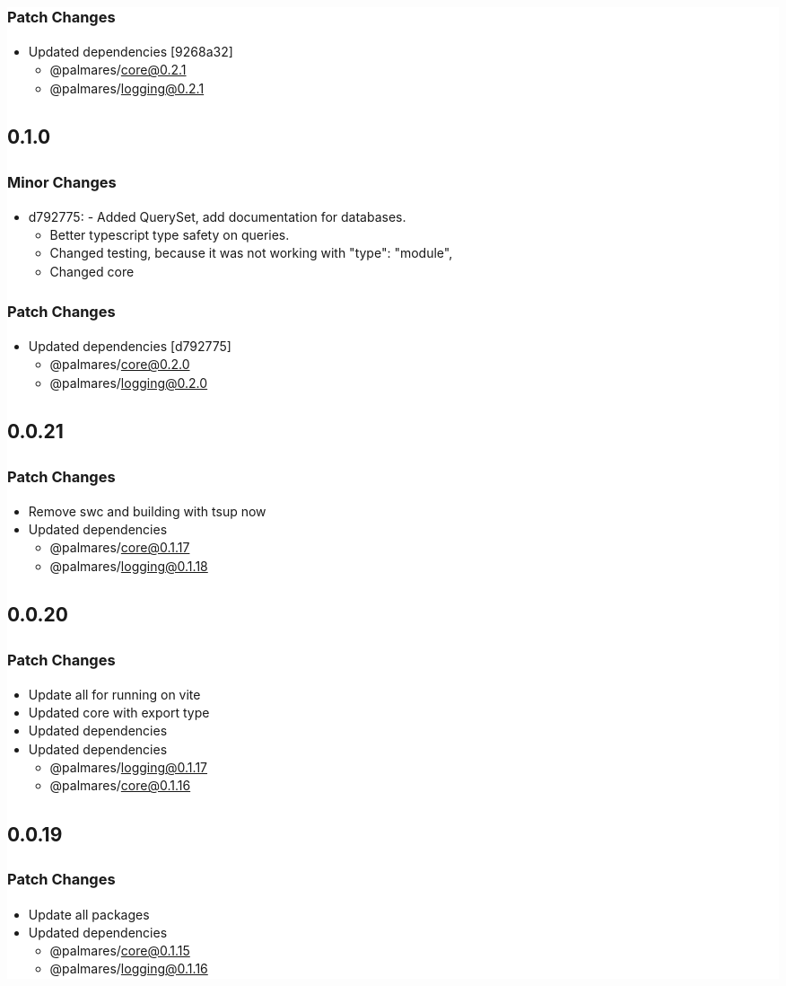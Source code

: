 ### Patch Changes

- Updated dependencies [9268a32]
  - @palmares/core@0.2.1
  - @palmares/logging@0.2.1

## 0.1.0

### Minor Changes

- d792775: - Added QuerySet, add documentation for databases.
  - Better typescript type safety on queries.
  - Changed testing, because it was not working with "type": "module",
  - Changed core

### Patch Changes

- Updated dependencies [d792775]
  - @palmares/core@0.2.0
  - @palmares/logging@0.2.0

## 0.0.21

### Patch Changes

- Remove swc and building with tsup now
- Updated dependencies
  - @palmares/core@0.1.17
  - @palmares/logging@0.1.18

## 0.0.20

### Patch Changes

- Update all for running on vite
- Updated core with export type
- Updated dependencies
- Updated dependencies
  - @palmares/logging@0.1.17
  - @palmares/core@0.1.16

## 0.0.19

### Patch Changes

- Update all packages
- Updated dependencies
  - @palmares/core@0.1.15
  - @palmares/logging@0.1.16
